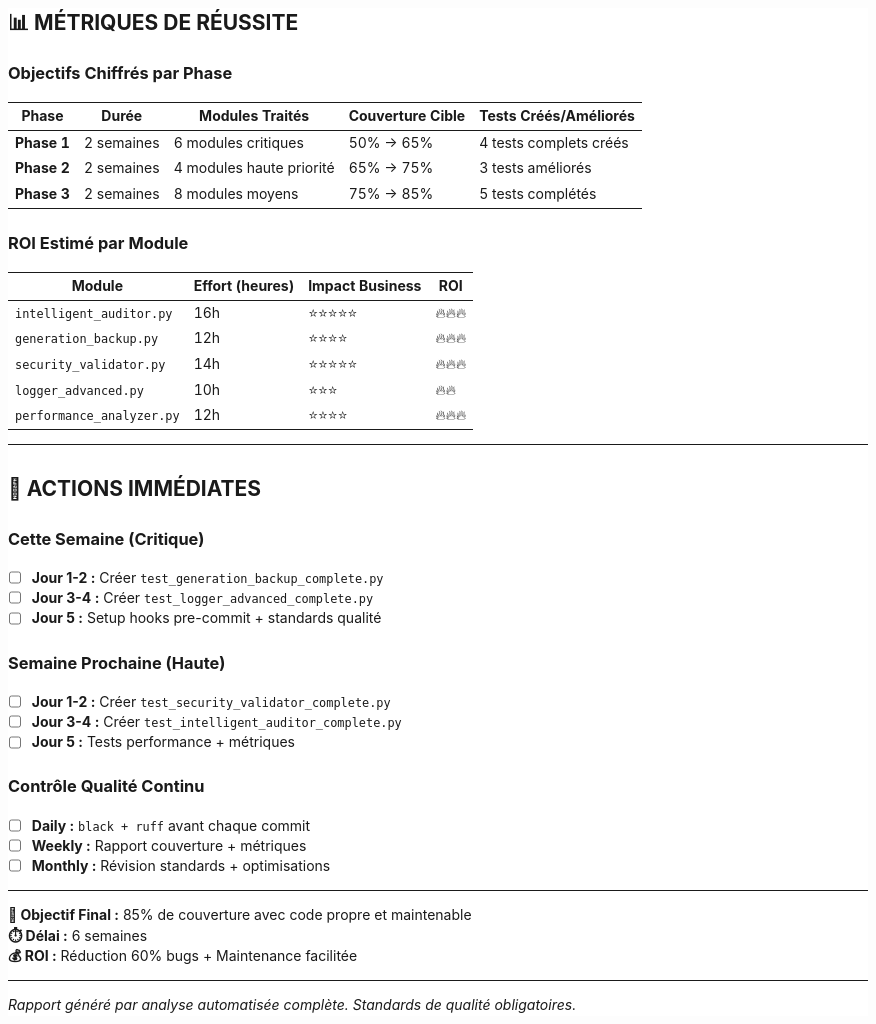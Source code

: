 
## 📊 **MÉTRIQUES DE RÉUSSITE**

### **Objectifs Chiffrés par Phase**

| Phase | Durée | Modules Traités | Couverture Cible | Tests Créés/Améliorés |
|-------|-------|-----------------|-------------------|----------------------|
| **Phase 1** | 2 semaines | 6 modules critiques | 50% → 65% | 4 tests complets créés |
| **Phase 2** | 2 semaines | 4 modules haute priorité | 65% → 75% | 3 tests améliorés |
| **Phase 3** | 2 semaines | 8 modules moyens | 75% → 85% | 5 tests complétés |

### **ROI Estimé par Module**

| Module | Effort (heures) | Impact Business | ROI |
|--------|-----------------|-----------------|-----|
| `intelligent_auditor.py` | 16h | ⭐⭐⭐⭐⭐ | 🔥🔥🔥 |
| `generation_backup.py` | 12h | ⭐⭐⭐⭐ | 🔥🔥🔥 |
| `security_validator.py` | 14h | ⭐⭐⭐⭐⭐ | 🔥🔥🔥 |
| `logger_advanced.py` | 10h | ⭐⭐⭐ | 🔥🔥 |
| `performance_analyzer.py` | 12h | ⭐⭐⭐⭐ | 🔥🔥🔥 |

---

## 🎯 **ACTIONS IMMÉDIATES**

### **Cette Semaine (Critique)**
- [ ] **Jour 1-2 :** Créer `test_generation_backup_complete.py`
- [ ] **Jour 3-4 :** Créer `test_logger_advanced_complete.py`
- [ ] **Jour 5 :** Setup hooks pre-commit + standards qualité

### **Semaine Prochaine (Haute)**
- [ ] **Jour 1-2 :** Créer `test_security_validator_complete.py`
- [ ] **Jour 3-4 :** Créer `test_intelligent_auditor_complete.py`
- [ ] **Jour 5 :** Tests performance + métriques

### **Contrôle Qualité Continu**
- [ ] **Daily :** `black + ruff` avant chaque commit
- [ ] **Weekly :** Rapport couverture + métriques
- [ ] **Monthly :** Révision standards + optimisations

---

**🎯 Objectif Final :** 85% de couverture avec code propre et maintenable  
**⏱️ Délai :** 6 semaines  
**💰 ROI :** Réduction 60% bugs + Maintenance facilitée  

---

*Rapport généré par analyse automatisée complète. Standards de qualité obligatoires.*